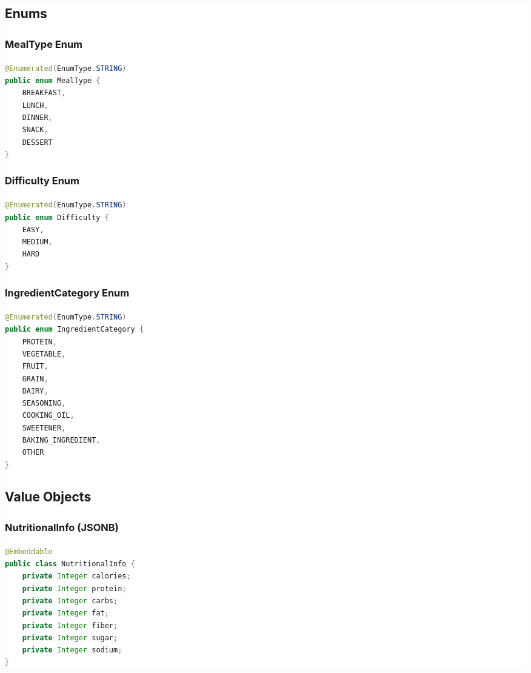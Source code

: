 ## Enums

### MealType Enum
```java
@Enumerated(EnumType.STRING)
public enum MealType {
    BREAKFAST,
    LUNCH,
    DINNER,
    SNACK,
    DESSERT
}
```

### Difficulty Enum
```java
@Enumerated(EnumType.STRING)
public enum Difficulty {
    EASY,
    MEDIUM,
    HARD
}
```

### IngredientCategory Enum
```java
@Enumerated(EnumType.STRING)
public enum IngredientCategory {
    PROTEIN,
    VEGETABLE,
    FRUIT,
    GRAIN,
    DAIRY,
    SEASONING,
    COOKING_OIL,
    SWEETENER,
    BAKING_INGREDIENT,
    OTHER
}
```

## Value Objects

### NutritionalInfo (JSONB)
```java
@Embeddable
public class NutritionalInfo {
    private Integer calories;
    private Integer protein;
    private Integer carbs;
    private Integer fat;
    private Integer fiber;
    private Integer sugar;
    private Integer sodium;
}
```
